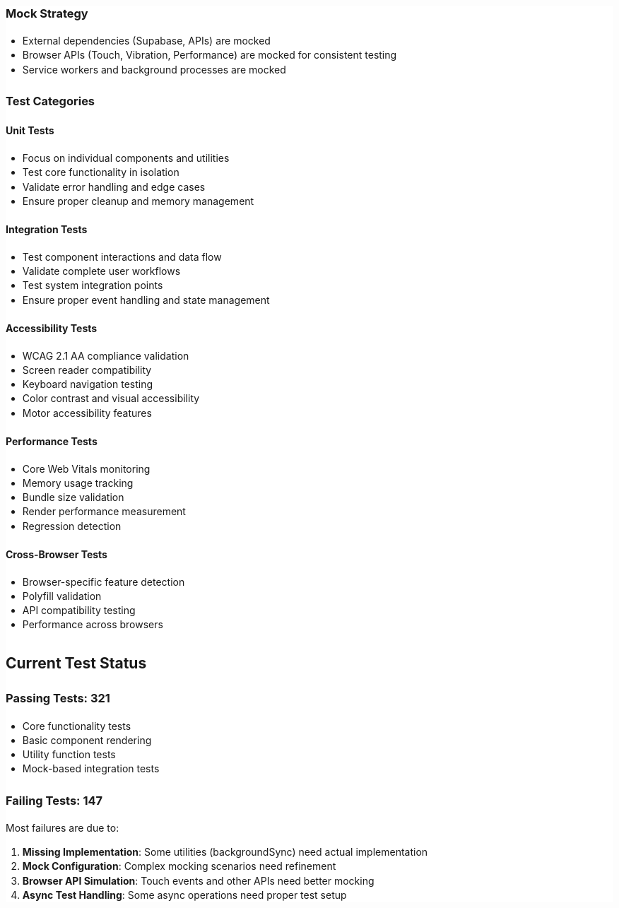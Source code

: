 ### Mock Strategy
- External dependencies (Supabase, APIs) are mocked
- Browser APIs (Touch, Vibration, Performance) are mocked for consistent testing
- Service workers and background processes are mocked

### Test Categories

#### Unit Tests
- Focus on individual components and utilities
- Test core functionality in isolation
- Validate error handling and edge cases
- Ensure proper cleanup and memory management

#### Integration Tests
- Test component interactions and data flow
- Validate complete user workflows
- Test system integration points
- Ensure proper event handling and state management

#### Accessibility Tests
- WCAG 2.1 AA compliance validation
- Screen reader compatibility
- Keyboard navigation testing
- Color contrast and visual accessibility
- Motor accessibility features

#### Performance Tests
- Core Web Vitals monitoring
- Memory usage tracking
- Bundle size validation
- Render performance measurement
- Regression detection

#### Cross-Browser Tests
- Browser-specific feature detection
- Polyfill validation
- API compatibility testing
- Performance across browsers

## Current Test Status

### Passing Tests: 321
- Core functionality tests
- Basic component rendering
- Utility function tests
- Mock-based integration tests

### Failing Tests: 147
Most failures are due to:
1. **Missing Implementation**: Some utilities (backgroundSync) need actual implementation
2. **Mock Configuration**: Complex mocking scenarios need refinement
3. **Browser API Simulation**: Touch events and other APIs need better mocking
4. **Async Test Handling**: Some async operations need proper test setup

